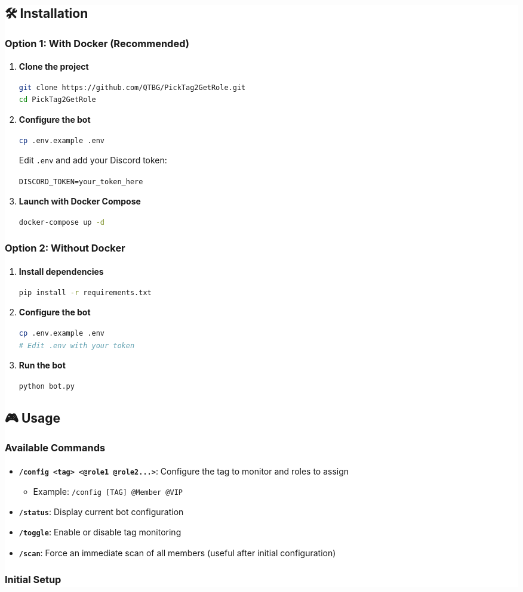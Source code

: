 ## 🛠️ Installation

### Option 1: With Docker (Recommended)

1. **Clone the project**
   ```bash
   git clone https://github.com/QTBG/PickTag2GetRole.git
   cd PickTag2GetRole
   ```

2. **Configure the bot**
   ```bash
   cp .env.example .env
   ```
   Edit `.env` and add your Discord token:
   ```
   DISCORD_TOKEN=your_token_here
   ```

3. **Launch with Docker Compose**
   ```bash
   docker-compose up -d
   ```

### Option 2: Without Docker

1. **Install dependencies**
   ```bash
   pip install -r requirements.txt
   ```

2. **Configure the bot**
   ```bash
   cp .env.example .env
   # Edit .env with your token
   ```

3. **Run the bot**
   ```bash
   python bot.py
   ```

## 🎮 Usage

### Available Commands

- **`/config <tag> <@role1 @role2...>`**: Configure the tag to monitor and roles to assign
  - Example: `/config [TAG] @Member @VIP`
  
- **`/status`**: Display current bot configuration
  
- **`/toggle`**: Enable or disable tag monitoring
  
- **`/scan`**: Force an immediate scan of all members (useful after initial configuration)

### Initial Setup
